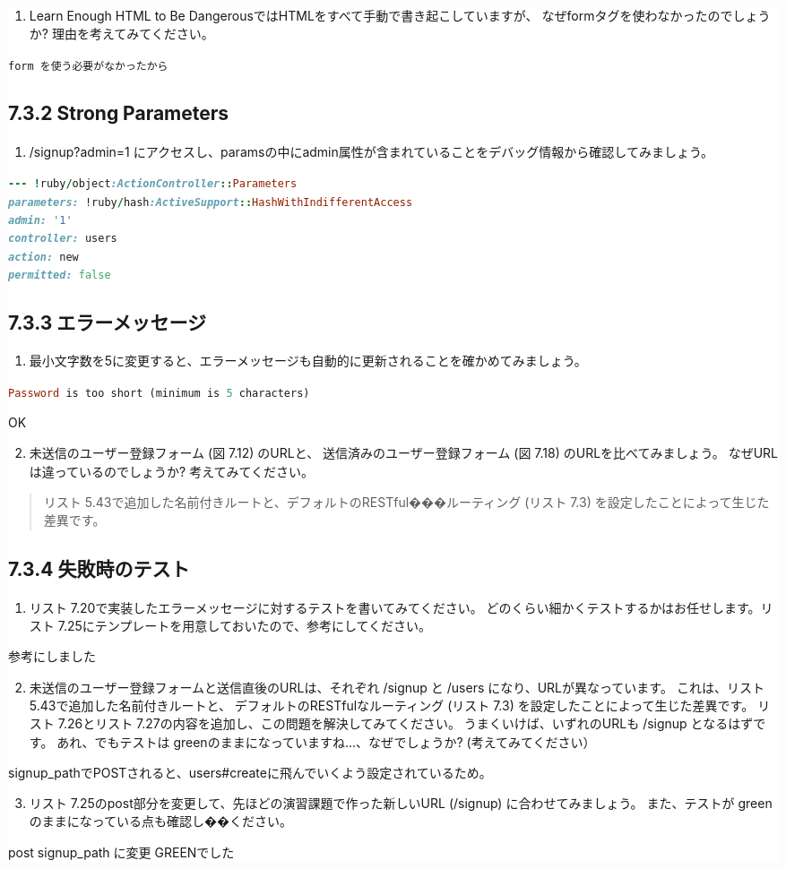 1. Learn Enough HTML to Be DangerousではHTMLをすべて手動で書き起こしていますが、
なぜformタグを使わなかったのでしょうか? 理由を考えてみてください。

```
form を使う必要がなかったから
```

## 7.3.2 Strong Parameters

1. /signup?admin=1 にアクセスし、paramsの中にadmin属性が含まれていることをデバッグ情報から確認してみましょう。

```ruby
--- !ruby/object:ActionController::Parameters
parameters: !ruby/hash:ActiveSupport::HashWithIndifferentAccess
admin: '1'
controller: users
action: new
permitted: false
```

## 7.3.3 エラーメッセージ

1. 最小文字数を5に変更すると、エラーメッセージも自動的に更新されることを確かめてみましょう。

```ruby
Password is too short (minimum is 5 characters)
```

OK

2. 未送信のユーザー登録フォーム (図 7.12) のURLと、
送信済みのユーザー登録フォーム (図 7.18) のURLを比べてみましょう。
なぜURLは違っているのでしょうか? 考えてみてください。

> リスト 5.43で追加した名前付きルートと、デフォルトのRESTful���ルーティング (リスト 7.3) を設定したことによって生じた差異です。


## 7.3.4 失敗時のテスト

1. リスト 7.20で実装したエラーメッセージに対するテストを書いてみてください。
どのくらい細かくテストするかはお任せします。リスト 7.25にテンプレートを用意しておいたので、参考にしてください。

参考にしました

2. 未送信のユーザー登録フォームと送信直後のURLは、それぞれ /signup と /users になり、URLが異なっています。
これは、リスト 5.43で追加した名前付きルートと、
デフォルトのRESTfulなルーティング (リスト 7.3) を設定したことによって生じた差異です。
リスト 7.26とリスト 7.27の内容を追加し、この問題を解決してみてください。
うまくいけば、いずれのURLも /signup となるはずです。
あれ、でもテストは greenのままになっていますね...、なぜでしょうか? (考えてみてください）

signup_pathでPOSTされると、users#createに飛んでいくよう設定されているため。

3. リスト 7.25のpost部分を変更して、先ほどの演習課題で作った新しいURL (/signup) に合わせてみましょう。
また、テストが greenのままになっている点も確認し��ください。

post signup_path に変更
GREENでした
